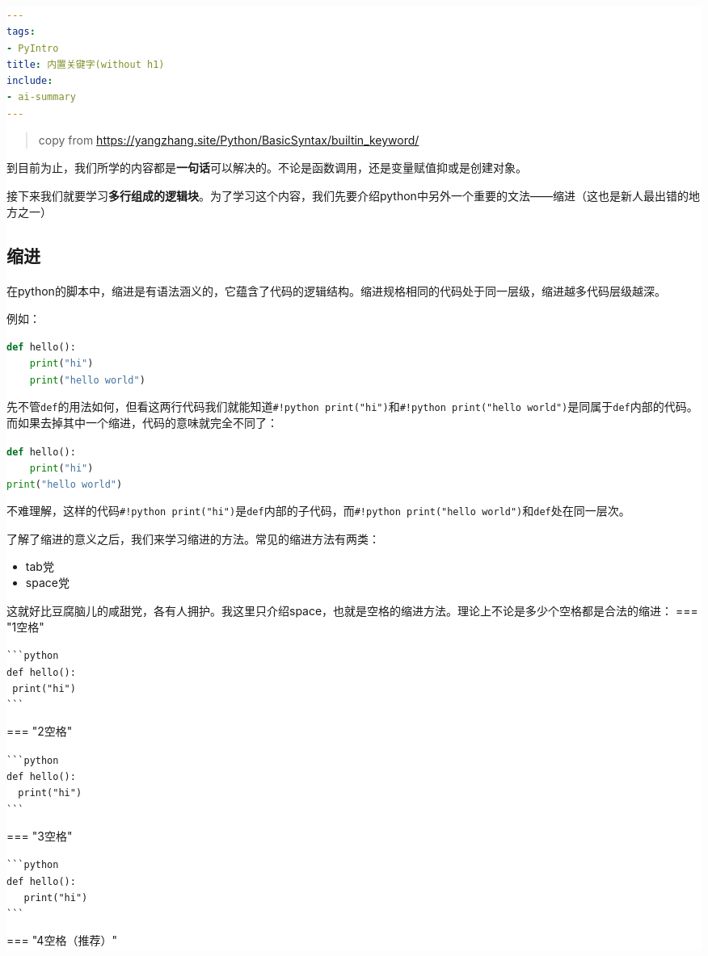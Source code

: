```yaml
---
tags:
- PyIntro
title: 内置关键字(without h1)
include:
- ai-summary
---
```


> copy from <https://yangzhang.site/Python/BasicSyntax/builtin_keyword/>

到目前为止，我们所学的内容都是**一句话**可以解决的。不论是函数调用，还是变量赋值抑或是创建对象。

接下来我们就要学习**多行组成的逻辑块**。为了学习这个内容，我们先要介绍python中另外一个重要的文法——缩进（这也是新人最出错的地方之一）
## 缩进
在python的脚本中，缩进是有语法涵义的，它蕴含了代码的逻辑结构。缩进规格相同的代码处于同一层级，缩进越多代码层级越深。

例如：
```python
def hello():
    print("hi")
    print("hello world")
```
先不管`def`的用法如何，但看这两行代码我们就能知道`#!python print("hi")`和`#!python print("hello world")`是同属于`def`内部的代码。而如果去掉其中一个缩进，代码的意味就完全不同了：
```python
def hello():
    print("hi")
print("hello world")
```
不难理解，这样的代码`#!python print("hi")`是`def`内部的子代码，而`#!python print("hello world")`和`def`处在同一层次。

了解了缩进的意义之后，我们来学习缩进的方法。常见的缩进方法有两类：

- tab党
- space党

这就好比豆腐脑儿的咸甜党，各有人拥护。我这里只介绍space，也就是空格的缩进方法。理论上不论是多少个空格都是合法的缩进：
=== "1空格"

    ```python 
    def hello():
     print("hi")
    ```
=== "2空格"

    ```python 
    def hello():
      print("hi")
    ```
=== "3空格"

    ```python 
    def hello():
       print("hi")
    ```
=== "4空格（推荐）"
